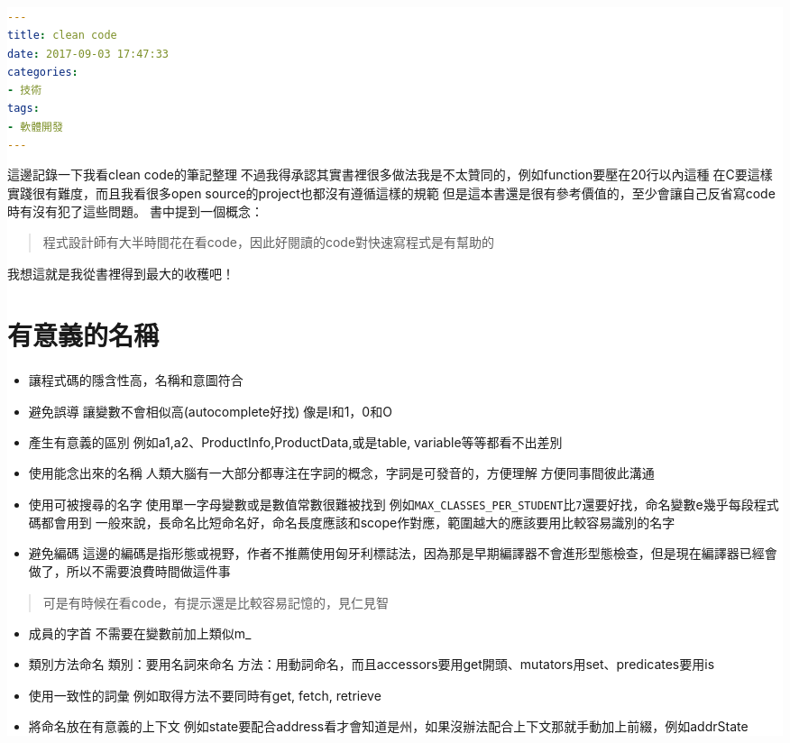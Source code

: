 ```yaml
---
title: clean code
date: 2017-09-03 17:47:33
categories:
- 技術
tags:
- 軟體開發
---
```

這邊記錄一下我看clean code的筆記整理
不過我得承認其實書裡很多做法我是不太贊同的，例如function要壓在20行以內這種
在C要這樣實踐很有難度，而且我看很多open source的project也都沒有遵循這樣的規範
但是這本書還是很有參考價值的，至少會讓自己反省寫code時有沒有犯了這些問題。
書中提到一個概念：

> 程式設計師有大半時間花在看code，因此好閱讀的code對快速寫程式是有幫助的

我想這就是我從書裡得到最大的收穫吧！

# 有意義的名稱
* 讓程式碼的隱含性高，名稱和意圖符合

* 避免誤導
讓變數不會相似高(autocomplete好找)
像是l和1，0和O

* 產生有意義的區別
例如a1,a2、ProductInfo,ProductData,或是table, variable等等都看不出差別

* 使用能念出來的名稱
人類大腦有一大部分都專注在字詞的概念，字詞是可發音的，方便理解
方便同事間彼此溝通

* 使用可被搜尋的名字
使用單一字母變數或是數值常數很難被找到
例如`MAX_CLASSES_PER_STUDENT`比`7`還要好找，命名變數e幾乎每段程式碼都會用到
一般來說，長命名比短命名好，命名長度應該和scope作對應，範圍越大的應該要用比較容易識別的名字

* 避免編碼
這邊的編碼是指形態或視野，作者不推薦使用匈牙利標誌法，因為那是早期編譯器不會進形型態檢查，但是現在編譯器已經會做了，所以不需要浪費時間做這件事
> 可是有時候在看code，有提示還是比較容易記憶的，見仁見智

* 成員的字首
不需要在變數前加上類似m_

* 類別方法命名
類別：要用名詞來命名
方法：用動詞命名，而且accessors要用get開頭、mutators用set、predicates要用is

* 使用一致性的詞彙
例如取得方法不要同時有get, fetch, retrieve

* 將命名放在有意義的上下文
例如state要配合address看才會知道是州，如果沒辦法配合上下文那就手動加上前綴，例如addrState

